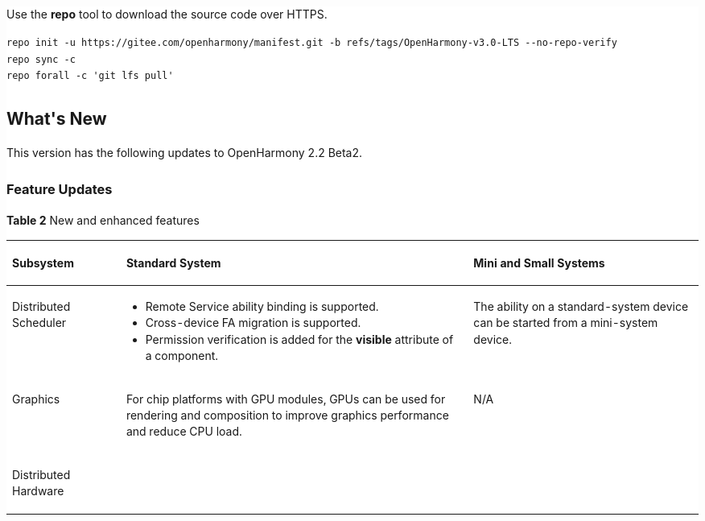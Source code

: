 Use the  **repo**  tool to download the source code over HTTPS.

```
repo init -u https://gitee.com/openharmony/manifest.git -b refs/tags/OpenHarmony-v3.0-LTS --no-repo-verify
repo sync -c
repo forall -c 'git lfs pull'
```

## What's New<a name="section16315133431213"></a>

This version has the following updates to OpenHarmony 2.2 Beta2.

### Feature Updates<a name="section14825161544419"></a>

**Table  2**  New and enhanced features

<a name="table1245216262111"></a>
<table><thead align="left"><tr id="row1345212220213"><th class="cellrowborder" valign="top" width="16.5016501650165%" id="mcps1.2.4.1.1"><p id="p6763997509"><a name="p6763997509"></a><a name="p6763997509"></a>Subsystem</p>
</th>
<th class="cellrowborder" valign="top" width="50.16501650165017%" id="mcps1.2.4.1.2"><p id="p1176418919506"><a name="p1176418919506"></a><a name="p1176418919506"></a>Standard System</p>
</th>
<th class="cellrowborder" valign="top" width="33.33333333333333%" id="mcps1.2.4.1.3"><p id="p05751656182510"><a name="p05751656182510"></a><a name="p05751656182510"></a>Mini and Small Systems</p>
</th>
</tr>
</thead>
<tbody><tr id="row204521922216"><td class="cellrowborder" valign="top" width="16.5016501650165%" headers="mcps1.2.4.1.1 "><p id="p1345210282116"><a name="p1345210282116"></a><a name="p1345210282116"></a>Distributed Scheduler</p>
</td>
<td class="cellrowborder" valign="top" width="50.16501650165017%" headers="mcps1.2.4.1.2 "><a name="ul1853112675717"></a><a name="ul1853112675717"></a><ul id="ul1853112675717"><li>Remote Service ability binding is supported.</li><li>Cross-device FA migration is supported.</li><li>Permission verification is added for the <strong id="b18393929153216"><a name="b18393929153216"></a><a name="b18393929153216"></a>visible</strong> attribute of a component.</li></ul>
</td>
<td class="cellrowborder" valign="top" width="33.33333333333333%" headers="mcps1.2.4.1.3 "><p id="p182791322171519"><a name="p182791322171519"></a><a name="p182791322171519"></a>The ability on a standard-system device can be started from a mini-system device.</p>
</td>
</tr>
<tr id="row134521421215"><td class="cellrowborder" valign="top" width="16.5016501650165%" headers="mcps1.2.4.1.1 "><p id="p445222182116"><a name="p445222182116"></a><a name="p445222182116"></a>Graphics</p>
</td>
<td class="cellrowborder" valign="top" width="50.16501650165017%" headers="mcps1.2.4.1.2 "><p id="p13452182112114"><a name="p13452182112114"></a><a name="p13452182112114"></a>For chip platforms with GPU modules, GPUs can be used for rendering and composition to improve graphics performance and reduce CPU load.</p>
</td>
<td class="cellrowborder" valign="top" width="33.33333333333333%" headers="mcps1.2.4.1.3 "><p id="p10452172202111"><a name="p10452172202111"></a><a name="p10452172202111"></a>N/A</p>
</td>
</tr>
<tr id="row178911828125610"><td class="cellrowborder" valign="top" width="16.5016501650165%" headers="mcps1.2.4.1.1 "><p id="p7891728115620"><a name="p7891728115620"></a><a name="p7891728115620"></a>Distributed Hardware</p>
</td>